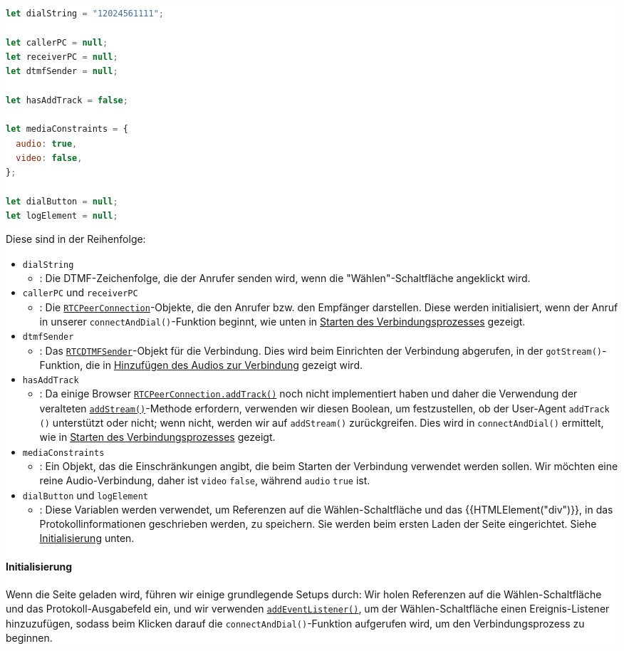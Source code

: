 ```js
let dialString = "12024561111";

let callerPC = null;
let receiverPC = null;
let dtmfSender = null;

let hasAddTrack = false;

let mediaConstraints = {
  audio: true,
  video: false,
};

let dialButton = null;
let logElement = null;
```

Diese sind in der Reihenfolge:

- `dialString`
  - : Die DTMF-Zeichenfolge, die der Anrufer senden wird, wenn die "Wählen"-Schaltfläche angeklickt wird.
- `callerPC` und `receiverPC`
  - : Die [`RTCPeerConnection`](/de/docs/Web/API/RTCPeerConnection)-Objekte, die den Anrufer bzw. den Empfänger darstellen. Diese werden initialisiert, wenn der Anruf in unserer `connectAndDial()`-Funktion beginnt, wie unten in [Starten des Verbindungsprozesses](#starten_des_verbindungsprozesses) gezeigt.
- `dtmfSender`
  - : Das [`RTCDTMFSender`](/de/docs/Web/API/RTCDTMFSender)-Objekt für die Verbindung. Dies wird beim Einrichten der Verbindung abgerufen, in der `gotStream()`-Funktion, die in [Hinzufügen des Audios zur Verbindung](#hinzufügen_des_audios_zur_verbindung) gezeigt wird.
- `hasAddTrack`
  - : Da einige Browser [`RTCPeerConnection.addTrack()`](/de/docs/Web/API/RTCPeerConnection/addTrack) noch nicht implementiert haben und daher die Verwendung der veralteten [`addStream()`](/de/docs/Web/API/RTCPeerConnection/addStream)-Methode erfordern, verwenden wir diesen Boolean, um festzustellen, ob der User-Agent `addTrack()` unterstützt oder nicht; wenn nicht, werden wir auf `addStream()` zurückgreifen. Dies wird in `connectAndDial()` ermittelt, wie in [Starten des Verbindungsprozesses](#starten_des_verbindungsprozesses) gezeigt.
- `mediaConstraints`
  - : Ein Objekt, das die Einschränkungen angibt, die beim Starten der Verbindung verwendet werden sollen. Wir möchten eine reine Audio-Verbindung, daher ist `video` `false`, während `audio` `true` ist.
- `dialButton` und `logElement`
  - : Diese Variablen werden verwendet, um Referenzen auf die Wählen-Schaltfläche und das {{HTMLElement("div")}}, in das Protokollinformationen geschrieben werden, zu speichern. Sie werden beim ersten Laden der Seite eingerichtet. Siehe [Initialisierung](#initialisierung) unten.

#### Initialisierung

Wenn die Seite geladen wird, führen wir einige grundlegende Setups durch: Wir holen Referenzen auf die Wählen-Schaltfläche und das Protokoll-Ausgabefeld ein, und wir verwenden [`addEventListener()`](/de/docs/Web/API/EventTarget/addEventListener), um der Wählen-Schaltfläche einen Ereignis-Listener hinzuzufügen, sodass beim Klicken darauf die `connectAndDial()`-Funktion aufgerufen wird, um den Verbindungsprozess zu beginnen.
